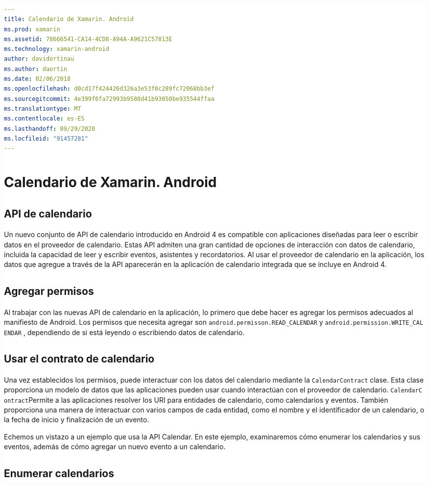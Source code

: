 ```yaml
---
title: Calendario de Xamarin. Android
ms.prod: xamarin
ms.assetid: 78666541-CA14-4CD8-A94A-A9621C57813E
ms.technology: xamarin-android
author: davidortinau
ms.author: daortin
ms.date: 02/06/2018
ms.openlocfilehash: d0cd17f424426d326a3e53f0c289fc72068bb3ef
ms.sourcegitcommit: 4e399f6fa72993b9580d41b93050be935544ffaa
ms.translationtype: MT
ms.contentlocale: es-ES
ms.lasthandoff: 09/29/2020
ms.locfileid: "91457281"
---
```

# <a name="xamarinandroid-calendar"></a>Calendario de Xamarin. Android

## <a name="calendar-api"></a>API de calendario

Un nuevo conjunto de API de calendario introducido en Android 4 es compatible con aplicaciones diseñadas para leer o escribir datos en el proveedor de calendario. Estas API admiten una gran cantidad de opciones de interacción con datos de calendario, incluida la capacidad de leer y escribir eventos, asistentes y recordatorios. Al usar el proveedor de calendario en la aplicación, los datos que agregue a través de la API aparecerán en la aplicación de calendario integrada que se incluye en Android 4.

## <a name="adding-permissions"></a>Agregar permisos

Al trabajar con las nuevas API de calendario en la aplicación, lo primero que debe hacer es agregar los permisos adecuados al manifiesto de Android. Los permisos que necesita agregar son `android.permisson.READ_CALENDAR` y `android.permission.WRITE_CALENDAR` , dependiendo de si está leyendo o escribiendo datos de calendario.

## <a name="using-the-calendar-contract"></a>Usar el contrato de calendario

Una vez establecidos los permisos, puede interactuar con los datos del calendario mediante la `CalendarContract` clase. Esta clase proporciona un modelo de datos que las aplicaciones pueden usar cuando interactúan con el proveedor de calendario. `CalendarContract`Permite a las aplicaciones resolver los URI para entidades de calendario, como calendarios y eventos. También proporciona una manera de interactuar con varios campos de cada entidad, como el nombre y el identificador de un calendario, o la fecha de inicio y finalización de un evento.

Echemos un vistazo a un ejemplo que usa la API Calendar. En este ejemplo, examinaremos cómo enumerar los calendarios y sus eventos, además de cómo agregar un nuevo evento a un calendario.

## <a name="listing-calendars"></a>Enumerar calendarios
